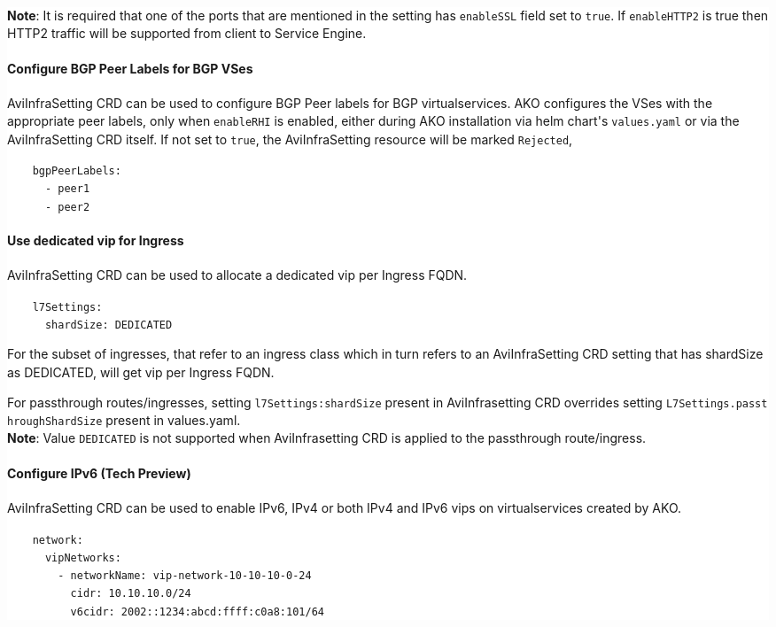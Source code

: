 
**Note**: It is required that one of the ports that are mentioned in the setting has `enableSSL` field set to `true`. If `enableHTTP2` is true then HTTP2 traffic will be supported from client to Service Engine.

#### Configure BGP Peer Labels for BGP VSes 

AviInfraSetting CRD can be used to configure BGP Peer labels for BGP virtualservices. AKO configures the VSes with the appropriate peer labels, only when `enableRHI` is enabled, either during AKO installation via helm chart's `values.yaml` or via the AviInfraSetting CRD itself. If not set to `true`, the AviInfraSetting resource will be marked `Rejected`, 

        bgpPeerLabels:
          - peer1
          - peer2

#### Use dedicated vip for Ingress

AviInfraSetting CRD can be used to allocate a dedicated vip per Ingress FQDN.

        l7Settings:
          shardSize: DEDICATED

For the subset of ingresses, that refer to an ingress class which in turn refers to an AviInfraSetting CRD setting that has shardSize as DEDICATED, will get vip per Ingress FQDN.

For passthrough routes/ingresses, setting `l7Settings:shardSize` present in AviInfrasetting CRD overrides setting `L7Settings.passthroughShardSize` present in values.yaml. <br>
**Note**:  Value `DEDICATED` is not supported when AviInfrasetting CRD is applied to the passthrough route/ingress.

#### Configure IPv6 (Tech Preview)

AviInfraSetting CRD can be used to enable IPv6, IPv4 or both IPv4 and IPv6 vips on virtualservices created by AKO. 

        network:
          vipNetworks:
            - networkName: vip-network-10-10-10-0-24
              cidr: 10.10.10.0/24
              v6cidr: 2002::1234:abcd:ffff:c0a8:101/64
